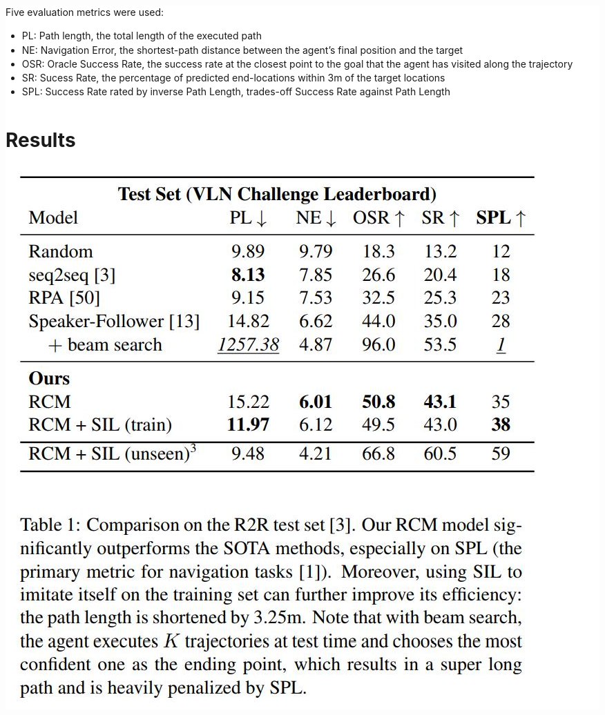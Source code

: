 Five evaluation metrics were used:
- PL: Path length, the total length of the executed path
- NE: Navigation Error, the shortest-path distance between the agent’s final position and the target
- OSR: Oracle Success Rate, the success rate at the closest point to the goal that the agent has visited along the trajectory 
- SR: Sucess Rate, the percentage of predicted end-locations within 3m of the
target locations
- SPL: Success Rate rated by inverse Path Length, trades-off Success Rate against Path Length

# Results

![](/article/images/rcm/table1.jpeg)
